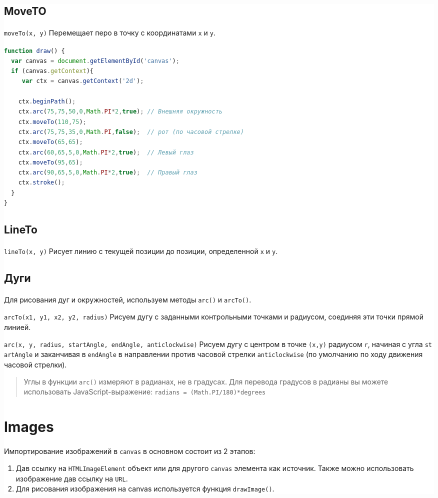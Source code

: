 ## MoveTO

`moveTo(x, y)` Перемещает перо в точку с координатами `x` и `y`.


```javascript
function draw() {
  var canvas = document.getElementById('canvas');
  if (canvas.getContext){
     var ctx = canvas.getContext('2d');

    ctx.beginPath();
    ctx.arc(75,75,50,0,Math.PI*2,true); // Внешняя окружность
    ctx.moveTo(110,75);
    ctx.arc(75,75,35,0,Math.PI,false);  // рот (по часовой стрелке)
    ctx.moveTo(65,65);
    ctx.arc(60,65,5,0,Math.PI*2,true);  // Левый глаз
    ctx.moveTo(95,65);
    ctx.arc(90,65,5,0,Math.PI*2,true);  // Правый глаз
    ctx.stroke();
  }
}

```

## LineTo

`lineTo(x, y)` Рисует линию с текущей позиции до позиции, определенной `x` и `y`.

## Дуги

Для рисования дуг и окружностей, используем методы `arc()` и `arcTo()`.


`arcTo(x1, y1, x2, y2, radius)`
Рисуем дугу с заданными контрольными точками и радиусом, соединяя эти точки прямой линией.

`arc(x, y, radius, startAngle, endAngle, anticlockwise)`
Рисуем дугу с центром в точке `(x,y)` радиусом `r`, начиная с угла `startAngle` и заканчивая в `endAngle` в направлении против часовой стрелки `anticlockwise` (по умолчанию по ходу движения часовой стрелки).

> Углы в функции `arc()` измеряют в радианах, не в градусах. Для перевода градусов в радианы вы можете использовать JavaScript-выражение: `radians = (Math.PI/180)*degrees`

# Images

Импортирование изображений в `canvas` в основном состоит из 2 этапов:

1. Дав ссылку на `HTMLImageElement` объект или для другого `canvas` элемента как источник. Также можно использовать изображение дав ссылку на `URL`.
1. Для рисования изображения на canvas используется функция `drawImage()`.
